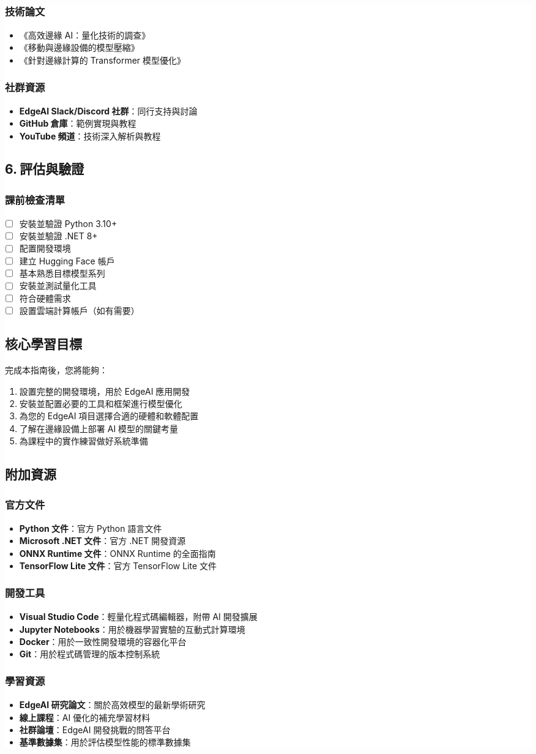### 技術論文
- 《高效邊緣 AI：量化技術的調查》
- 《移動與邊緣設備的模型壓縮》
- 《針對邊緣計算的 Transformer 模型優化》

### 社群資源
- **EdgeAI Slack/Discord 社群**：同行支持與討論
- **GitHub 倉庫**：範例實現與教程
- **YouTube 頻道**：技術深入解析與教程

## 6. 評估與驗證

### 課前檢查清單
- [ ] 安裝並驗證 Python 3.10+
- [ ] 安裝並驗證 .NET 8+
- [ ] 配置開發環境
- [ ] 建立 Hugging Face 帳戶
- [ ] 基本熟悉目標模型系列
- [ ] 安裝並測試量化工具
- [ ] 符合硬體需求
- [ ] 設置雲端計算帳戶（如有需要）

## 核心學習目標

完成本指南後，您將能夠：

1. 設置完整的開發環境，用於 EdgeAI 應用開發
2. 安裝並配置必要的工具和框架進行模型優化
3. 為您的 EdgeAI 項目選擇合適的硬體和軟體配置
4. 了解在邊緣設備上部署 AI 模型的關鍵考量
5. 為課程中的實作練習做好系統準備

## 附加資源

### 官方文件
- **Python 文件**：官方 Python 語言文件
- **Microsoft .NET 文件**：官方 .NET 開發資源
- **ONNX Runtime 文件**：ONNX Runtime 的全面指南
- **TensorFlow Lite 文件**：官方 TensorFlow Lite 文件

### 開發工具
- **Visual Studio Code**：輕量化程式碼編輯器，附帶 AI 開發擴展
- **Jupyter Notebooks**：用於機器學習實驗的互動式計算環境
- **Docker**：用於一致性開發環境的容器化平台
- **Git**：用於程式碼管理的版本控制系統

### 學習資源
- **EdgeAI 研究論文**：關於高效模型的最新學術研究
- **線上課程**：AI 優化的補充學習材料
- **社群論壇**：EdgeAI 開發挑戰的問答平台
- **基準數據集**：用於評估模型性能的標準數據集
